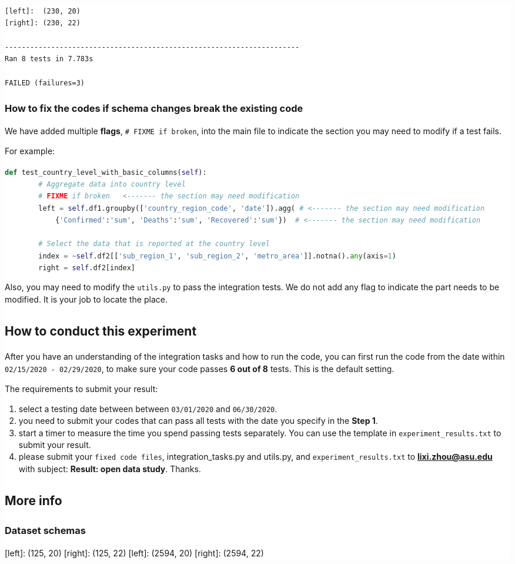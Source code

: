 ```
[left]:  (230, 20)
[right]: (230, 22)

----------------------------------------------------------------------
Ran 8 tests in 7.783s

FAILED (failures=3)
```

### How to fix the codes if schema changes break the existing code

We have added multiple **flags**, ```# FIXME if broken```, into the main file to indicate the section you may need to modify if a test fails. 

For example:
```python
def test_country_level_with_basic_columns(self):
        # Aggregate data into country level
        # FIXME if broken   <------- the section may need modification
        left = self.df1.groupby(['country_region_code', 'date']).agg( # <------- the section may need modification
            {'Confirmed':'sum', 'Deaths':'sum', 'Recovered':'sum'})  # <------- the section may need modification

        # Select the data that is reported at the country level
        index = ~self.df2[['sub_region_1', 'sub_region_2', 'metro_area']].notna().any(axis=1)
        right = self.df2[index]
```

Also, you may need to modify the `utils.py` to pass the integration tests. We do not add any flag to indicate the part needs to be modified. It is your job to locate the place.

## **How to conduct this experiment**

After you have an understanding of the integration tasks and how to run the code, you can first run the code from the date within `02/15/2020 - 02/29/2020`, to make sure your code passes **6 out of 8** tests. This is the default setting. 

The requirements to submit your result:
1. select a testing date between between `03/01/2020` and `06/30/2020`.
2. you need to submit your codes that can pass all tests with the date you specify in the **Step 1**.
3. start a timer to measure the time you spend passing tests separately. You can use the template in `experiment_results.txt` to submit your result.
4. please submit your `fixed code files`, integration_tasks.py and utils.py, and `experiment_results.txt` to **lixi.zhou@asu.edu** with subject: **Result: open data study**. Thanks.

## More info
### Dataset schemas


[left]:  (125, 20)
[right]: (125, 22)
[left]:  (2594, 20)
[right]: (2594, 22)